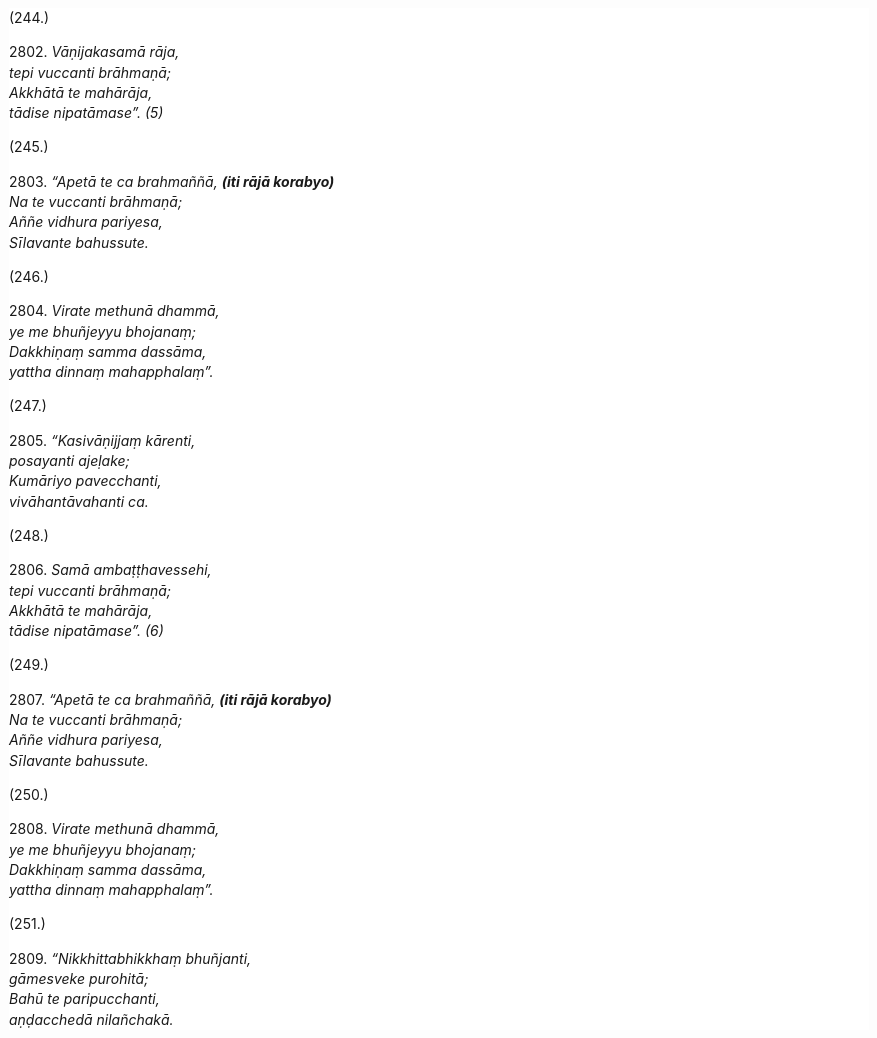 
(244.)

2802\. _Vāṇijakasamā rāja,_  
_tepi vuccanti brāhmaṇā;_  
_Akkhātā te mahārāja,_  
_tādise nipatāmase”. (5)_  


(245.)

2803\. _“Apetā te ca brahmaññā, __(iti rājā korabyo)___  
_Na te vuccanti brāhmaṇā;_  
_Aññe vidhura pariyesa,_  
_Sīlavante bahussute._  


(246.)

2804\. _Virate methunā dhammā,_  
_ye me bhuñjeyyu bhojanaṃ;_  
_Dakkhiṇaṃ samma dassāma,_  
_yattha dinnaṃ mahapphalaṃ”._  


(247.)

2805\. _“Kasivāṇijjaṃ kārenti,_  
_posayanti ajeḷake;_  
_Kumāriyo pavecchanti,_  
_vivāhantāvahanti ca._  


(248.)

2806\. _Samā ambaṭṭhavessehi,_  
_tepi vuccanti brāhmaṇā;_  
_Akkhātā te mahārāja,_  
_tādise nipatāmase”. (6)_  


(249.)

2807\. _“Apetā te ca brahmaññā, __(iti rājā korabyo)___  
_Na te vuccanti brāhmaṇā;_  
_Aññe vidhura pariyesa,_  
_Sīlavante bahussute._  


(250.)

2808\. _Virate methunā dhammā,_  
_ye me bhuñjeyyu bhojanaṃ;_  
_Dakkhiṇaṃ samma dassāma,_  
_yattha dinnaṃ mahapphalaṃ”._  


(251.)

2809\. _“Nikkhittabhikkhaṃ bhuñjanti,_  
_gāmesveke purohitā;_  
_Bahū te paripucchanti,_  
_aṇḍacchedā nilañchakā._  
